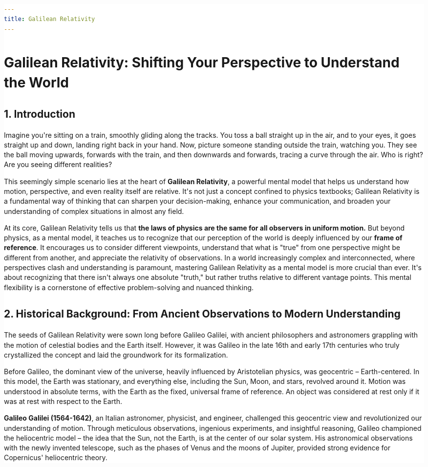 ```yaml
---
title: Galilean Relativity
---
```


# Galilean Relativity: Shifting Your Perspective to Understand the World

## 1. Introduction

Imagine you're sitting on a train, smoothly gliding along the tracks. You toss a ball straight up in the air, and to your eyes, it goes straight up and down, landing right back in your hand.  Now, picture someone standing outside the train, watching you. They see the ball moving upwards, forwards with the train, and then downwards and forwards, tracing a curve through the air.  Who is right?  Are you seeing different realities?

This seemingly simple scenario lies at the heart of **Galilean Relativity**, a powerful mental model that helps us understand how motion, perspective, and even reality itself are relative.  It's not just a concept confined to physics textbooks; Galilean Relativity is a fundamental way of thinking that can sharpen your decision-making, enhance your communication, and broaden your understanding of complex situations in almost any field.

At its core, Galilean Relativity tells us that **the laws of physics are the same for all observers in uniform motion.**  But beyond physics, as a mental model, it teaches us to recognize that our perception of the world is deeply influenced by our **frame of reference**.  It encourages us to consider different viewpoints, understand that what is "true" from one perspective might be different from another, and appreciate the relativity of observations.  In a world increasingly complex and interconnected, where perspectives clash and understanding is paramount, mastering Galilean Relativity as a mental model is more crucial than ever.  It's about recognizing that there isn't always one absolute "truth," but rather truths relative to different vantage points. This mental flexibility is a cornerstone of effective problem-solving and nuanced thinking.

## 2. Historical Background: From Ancient Observations to Modern Understanding

The seeds of Galilean Relativity were sown long before Galileo Galilei, with ancient philosophers and astronomers grappling with the motion of celestial bodies and the Earth itself.  However, it was Galileo in the late 16th and early 17th centuries who truly crystallized the concept and laid the groundwork for its formalization.

Before Galileo, the dominant view of the universe, heavily influenced by Aristotelian physics, was geocentric – Earth-centered.  In this model, the Earth was stationary, and everything else, including the Sun, Moon, and stars, revolved around it.  Motion was understood in absolute terms, with the Earth as the fixed, universal frame of reference.  An object was considered at rest only if it was at rest with respect to the Earth.

**Galileo Galilei (1564-1642)**, an Italian astronomer, physicist, and engineer, challenged this geocentric view and revolutionized our understanding of motion.  Through meticulous observations, ingenious experiments, and insightful reasoning, Galileo championed the heliocentric model – the idea that the Sun, not the Earth, is at the center of our solar system.  His astronomical observations with the newly invented telescope, such as the phases of Venus and the moons of Jupiter, provided strong evidence for Copernicus' heliocentric theory.
